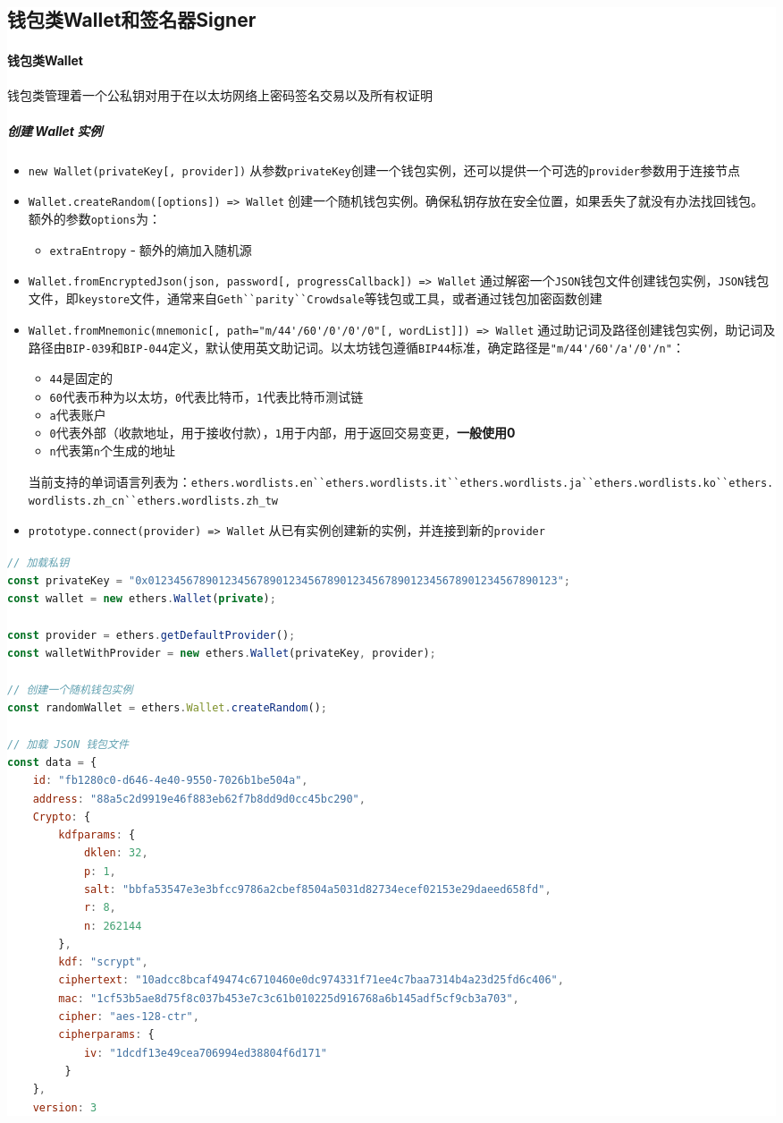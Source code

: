 

## 钱包类Wallet和签名器Signer

#### 钱包类Wallet

钱包类管理着一个公私钥对用于在以太坊网络上密码签名交易以及所有权证明

##### 创建 Wallet 实例

- `new Wallet(privateKey[, provider])`
从参数`privateKey`创建一个钱包实例，还可以提供一个可选的`provider`参数用于连接节点

- `Wallet.createRandom([options]) => Wallet`
创建一个随机钱包实例。确保私钥存放在安全位置，如果丢失了就没有办法找回钱包。
额外的参数`options`为：
  -  `extraEntropy` - 额外的熵加入随机源

- `Wallet.fromEncryptedJson(json, password[, progressCallback]) => Wallet`
通过解密一个`JSON`钱包文件创建钱包实例，`JSON`钱包文件，即`keystore`文件，通常来自`Geth``parity``Crowdsale`等钱包或工具，或者通过钱包加密函数创建

- `Wallet.fromMnemonic(mnemonic[, path="m/44'/60'/0'/0'/0"[, wordList]]) => Wallet`
通过助记词及路径创建钱包实例，助记词及路径由`BIP-039`和`BIP-044`定义，默认使用英文助记词。以太坊钱包遵循`BIP44`标准，确定路径是`"m/44'/60'/a'/0'/n"`：
    - `44`是固定的
    - `60`代表币种为以太坊，`0`代表比特币，`1`代表比特币测试链
    - `a`代表账户
    - `0`代表外部（收款地址，用于接收付款），`1`用于内部，用于返回交易变更，**一般使用0**
    - `n`代表第`n`个生成的地址

    当前支持的单词语言列表为：`ethers.wordlists.en``ethers.wordlists.it``ethers.wordlists.ja``ethers.wordlists.ko``ethers.wordlists.zh_cn``ethers.wordlists.zh_tw`

- `prototype.connect(provider) => Wallet`
从已有实例创建新的实例，并连接到新的`provider`
  
```js
// 加载私钥
const privateKey = "0x0123456789012345678901234567890123456789012345678901234567890123";
const wallet = new ethers.Wallet(private);

const provider = ethers.getDefaultProvider();
const walletWithProvider = new ethers.Wallet(privateKey, provider);

// 创建一个随机钱包实例
const randomWallet = ethers.Wallet.createRandom();

// 加载 JSON 钱包文件
const data = {
    id: "fb1280c0-d646-4e40-9550-7026b1be504a",
    address: "88a5c2d9919e46f883eb62f7b8dd9d0cc45bc290",
    Crypto: {
        kdfparams: {
            dklen: 32,
            p: 1,
            salt: "bbfa53547e3e3bfcc9786a2cbef8504a5031d82734ecef02153e29daeed658fd",
            r: 8,
            n: 262144
        },
        kdf: "scrypt",
        ciphertext: "10adcc8bcaf49474c6710460e0dc974331f71ee4c7baa7314b4a23d25fd6c406",
        mac: "1cf53b5ae8d75f8c037b453e7c3c61b010225d916768a6b145adf5cf9cb3a703",
        cipher: "aes-128-ctr",
        cipherparams: {
            iv: "1dcdf13e49cea706994ed38804f6d171"
         }
    },
    version: 3
```